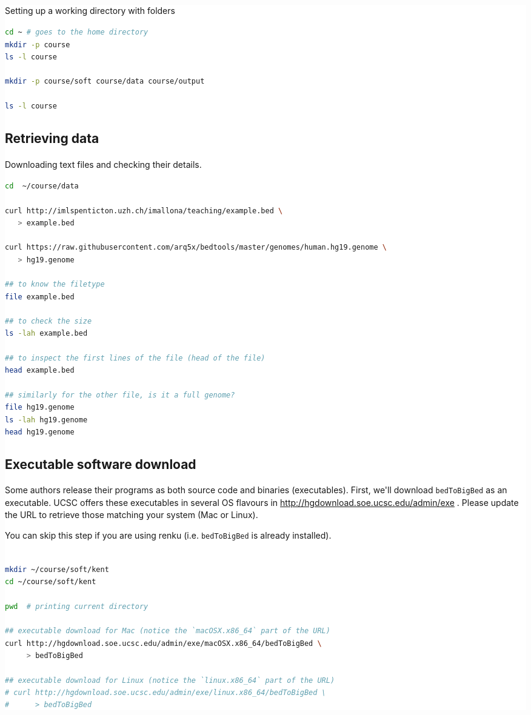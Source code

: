 Setting up a working directory with folders


```bash
cd ~ # goes to the home directory
mkdir -p course
ls -l course

mkdir -p course/soft course/data course/output

ls -l course

```

## Retrieving data

Downloading text files and checking their details.

```bash
cd  ~/course/data

curl http://imlspenticton.uzh.ch/imallona/teaching/example.bed \
   > example.bed

curl https://raw.githubusercontent.com/arq5x/bedtools/master/genomes/human.hg19.genome \
   > hg19.genome

## to know the filetype
file example.bed

## to check the size
ls -lah example.bed

## to inspect the first lines of the file (head of the file)
head example.bed

## similarly for the other file, is it a full genome?
file hg19.genome
ls -lah hg19.genome
head hg19.genome

```

## Executable software download

Some authors release their programs as both source code and binaries (executables). First, we'll download `bedToBigBed` as an executable. UCSC offers these executables in several OS flavours in http://hgdownload.soe.ucsc.edu/admin/exe . Please update the URL to retrieve those matching your system (Mac or Linux).

You can skip this step if you are using renku (i.e. `bedToBigBed` is already installed).


```bash

mkdir ~/course/soft/kent
cd ~/course/soft/kent

pwd  # printing current directory

## executable download for Mac (notice the `macOSX.x86_64` part of the URL)
curl http://hgdownload.soe.ucsc.edu/admin/exe/macOSX.x86_64/bedToBigBed \
     > bedToBigBed

## executable download for Linux (notice the `linux.x86_64` part of the URL)
# curl http://hgdownload.soe.ucsc.edu/admin/exe/linux.x86_64/bedToBigBed \
#      > bedToBigBed
```